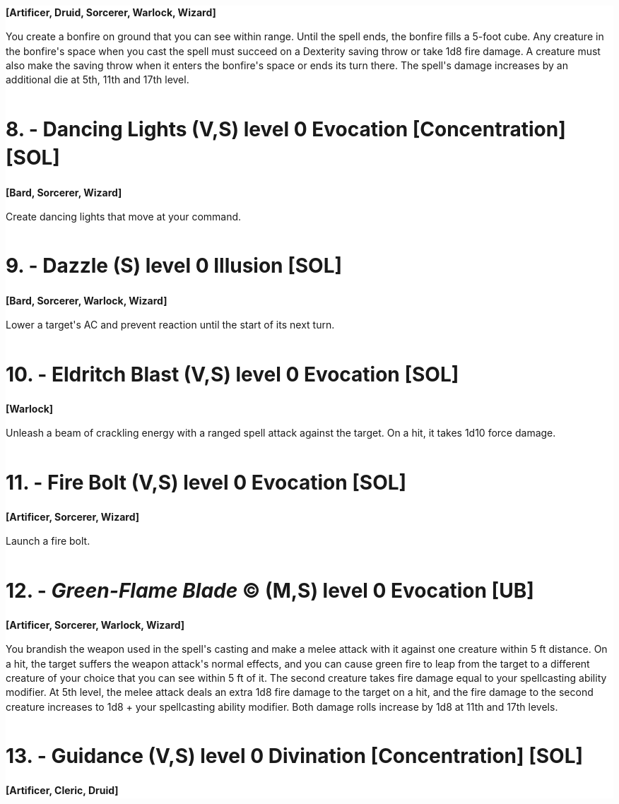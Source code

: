 **[Artificer, Druid, Sorcerer, Warlock, Wizard]**

You create a bonfire on ground that you can see within range. Until the spell ends, the bonfire fills a 5-foot cube. Any creature in the bonfire's space when you cast the spell must succeed on a Dexterity saving throw or take 1d8 fire damage. A creature must also make the saving throw when it enters the bonfire's space or ends its turn there. The spell's damage increases by an additional die at 5th, 11th and 17th level.

# 8. - Dancing Lights (V,S) level 0 Evocation [Concentration] [SOL]

**[Bard, Sorcerer, Wizard]**

Create dancing lights that move at your command.

# 9. - Dazzle (S) level 0 Illusion [SOL]

**[Bard, Sorcerer, Warlock, Wizard]**

Lower a target's AC and prevent reaction until the start of its next turn.

# 10. - Eldritch Blast (V,S) level 0 Evocation [SOL]

**[Warlock]**

Unleash a beam of crackling energy with a ranged spell attack against the target. On a hit, it takes 1d10 force damage.

# 11. - Fire Bolt (V,S) level 0 Evocation [SOL]

**[Artificer, Sorcerer, Wizard]**

Launch a fire bolt.

# 12. - *Green-Flame Blade* © (M,S) level 0 Evocation [UB]

**[Artificer, Sorcerer, Warlock, Wizard]**

You brandish the weapon used in the spell's casting and make a melee attack with it against one creature within 5 ft distance. On a hit, the target suffers the weapon attack's normal effects, and you can cause green fire to leap from the target to a different creature of your choice that you can see within 5 ft of it. The second creature takes fire damage equal to your spellcasting ability modifier. At 5th level, the melee attack deals an extra 1d8 fire damage to the target on a hit, and the fire damage to the second creature increases to 1d8 + your spellcasting ability modifier. Both damage rolls increase by 1d8 at 11th and 17th levels.

# 13. - Guidance (V,S) level 0 Divination [Concentration] [SOL]

**[Artificer, Cleric, Druid]**
